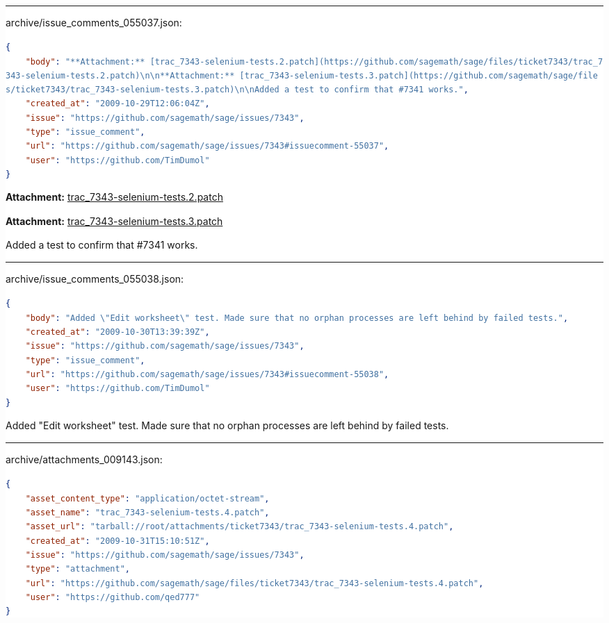 

---

archive/issue_comments_055037.json:
```json
{
    "body": "**Attachment:** [trac_7343-selenium-tests.2.patch](https://github.com/sagemath/sage/files/ticket7343/trac_7343-selenium-tests.2.patch)\n\n**Attachment:** [trac_7343-selenium-tests.3.patch](https://github.com/sagemath/sage/files/ticket7343/trac_7343-selenium-tests.3.patch)\n\nAdded a test to confirm that #7341 works.",
    "created_at": "2009-10-29T12:06:04Z",
    "issue": "https://github.com/sagemath/sage/issues/7343",
    "type": "issue_comment",
    "url": "https://github.com/sagemath/sage/issues/7343#issuecomment-55037",
    "user": "https://github.com/TimDumol"
}
```

**Attachment:** [trac_7343-selenium-tests.2.patch](https://github.com/sagemath/sage/files/ticket7343/trac_7343-selenium-tests.2.patch)

**Attachment:** [trac_7343-selenium-tests.3.patch](https://github.com/sagemath/sage/files/ticket7343/trac_7343-selenium-tests.3.patch)

Added a test to confirm that #7341 works.



---

archive/issue_comments_055038.json:
```json
{
    "body": "Added \"Edit worksheet\" test. Made sure that no orphan processes are left behind by failed tests.",
    "created_at": "2009-10-30T13:39:39Z",
    "issue": "https://github.com/sagemath/sage/issues/7343",
    "type": "issue_comment",
    "url": "https://github.com/sagemath/sage/issues/7343#issuecomment-55038",
    "user": "https://github.com/TimDumol"
}
```

Added "Edit worksheet" test. Made sure that no orphan processes are left behind by failed tests.



---

archive/attachments_009143.json:
```json
{
    "asset_content_type": "application/octet-stream",
    "asset_name": "trac_7343-selenium-tests.4.patch",
    "asset_url": "tarball://root/attachments/ticket7343/trac_7343-selenium-tests.4.patch",
    "created_at": "2009-10-31T15:10:51Z",
    "issue": "https://github.com/sagemath/sage/issues/7343",
    "type": "attachment",
    "url": "https://github.com/sagemath/sage/files/ticket7343/trac_7343-selenium-tests.4.patch",
    "user": "https://github.com/qed777"
}
```
